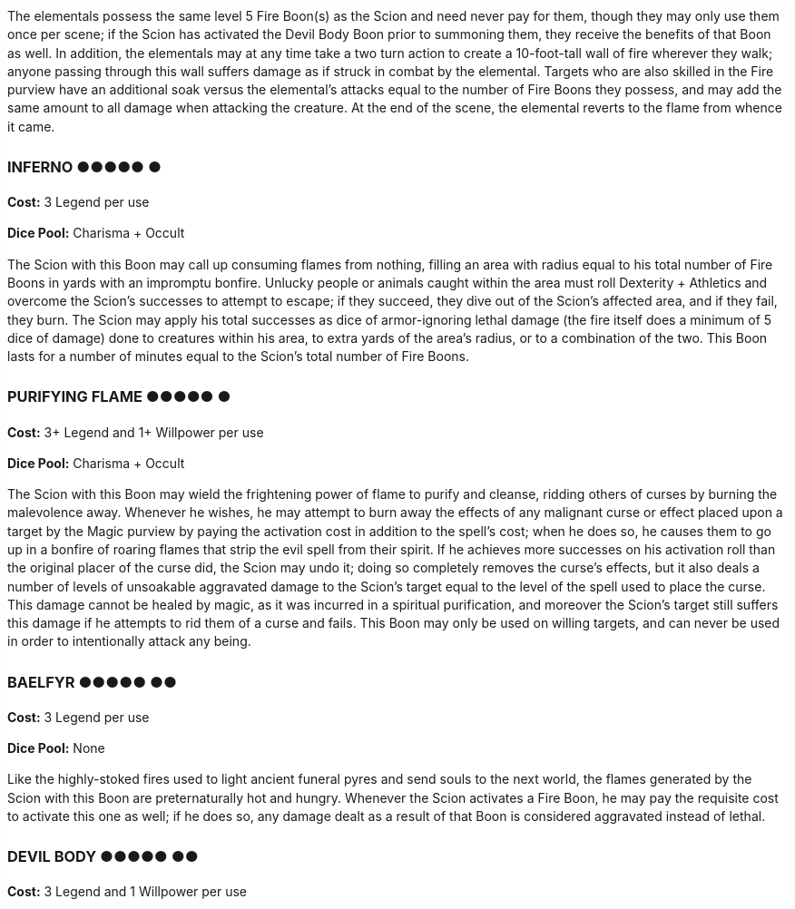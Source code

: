 The elementals possess the same level 5 Fire Boon(s) as the Scion and need never pay for them, though they may only use them once per scene; if the Scion has activated the Devil Body Boon prior to summoning them, they receive the benefits of that Boon as well. In addition, the elementals may at any time take a two turn action to create a 10-foot-tall wall of fire wherever they walk; anyone passing through this wall suffers damage as if struck in combat by the elemental. Targets who are also skilled in the Fire purview have an additional soak versus the elemental’s attacks equal to the number of Fire Boons they possess, and may add the same amount to all damage when attacking the creature. At the end of the scene, the elemental reverts to the flame from whence it came.

### INFERNO ●●●●● ●
**Cost:** 3 Legend per use

**Dice Pool:** Charisma + Occult

The Scion with this Boon may call up consuming flames from nothing, filling an area with radius equal to his total number of Fire Boons in yards with an impromptu bonfire. Unlucky people or animals caught within the area must roll Dexterity + Athletics and overcome the Scion’s successes to attempt to escape; if they succeed, they dive out of the Scion’s affected area, and if they fail, they burn. The Scion may apply his total successes as dice of armor-ignoring lethal damage (the fire itself does a minimum of 5 dice of damage) done to creatures within his area, to extra yards of the area’s radius, or to a combination of the two. This Boon lasts for a number of minutes equal to the Scion’s total number of Fire Boons.

### PURIFYING FLAME ●●●●● ●
**Cost:** 3+ Legend and 1+ Willpower per use

**Dice Pool:** Charisma + Occult

The Scion with this Boon may wield the frightening power of flame to purify and cleanse, ridding others of curses by burning the malevolence away. Whenever he wishes, he may attempt to burn away the effects of any malignant curse or effect placed upon a target by the Magic purview by paying the activation cost in addition to the spell’s cost; when he does so, he causes them to go up in a bonfire of roaring flames that strip the evil spell from their spirit. If he achieves more successes on his activation roll than the original placer of the curse did, the Scion may undo it; doing so completely removes the curse’s effects, but it also deals a number of levels of unsoakable aggravated damage to the Scion’s target equal to the level of the spell used to place the curse. This damage cannot be healed by magic, as it was incurred in a spiritual purification, and moreover the Scion’s target still suffers this damage if he attempts to rid them of a curse and fails. This Boon may only be used on willing targets, and can never be used in order to intentionally attack any being.

### BAELFYR ●●●●● ●●
**Cost:** 3 Legend per use

**Dice Pool:** None

Like the highly-stoked fires used to light ancient funeral pyres and send souls to the next world, the flames generated by the Scion with this Boon are preternaturally hot and hungry. Whenever the Scion activates a Fire Boon, he may pay the requisite cost to activate this one as well; if he does so, any damage dealt as a result of that Boon is considered aggravated instead of lethal.

### DEVIL BODY ●●●●● ●●
**Cost:** 3 Legend and 1 Willpower per use
